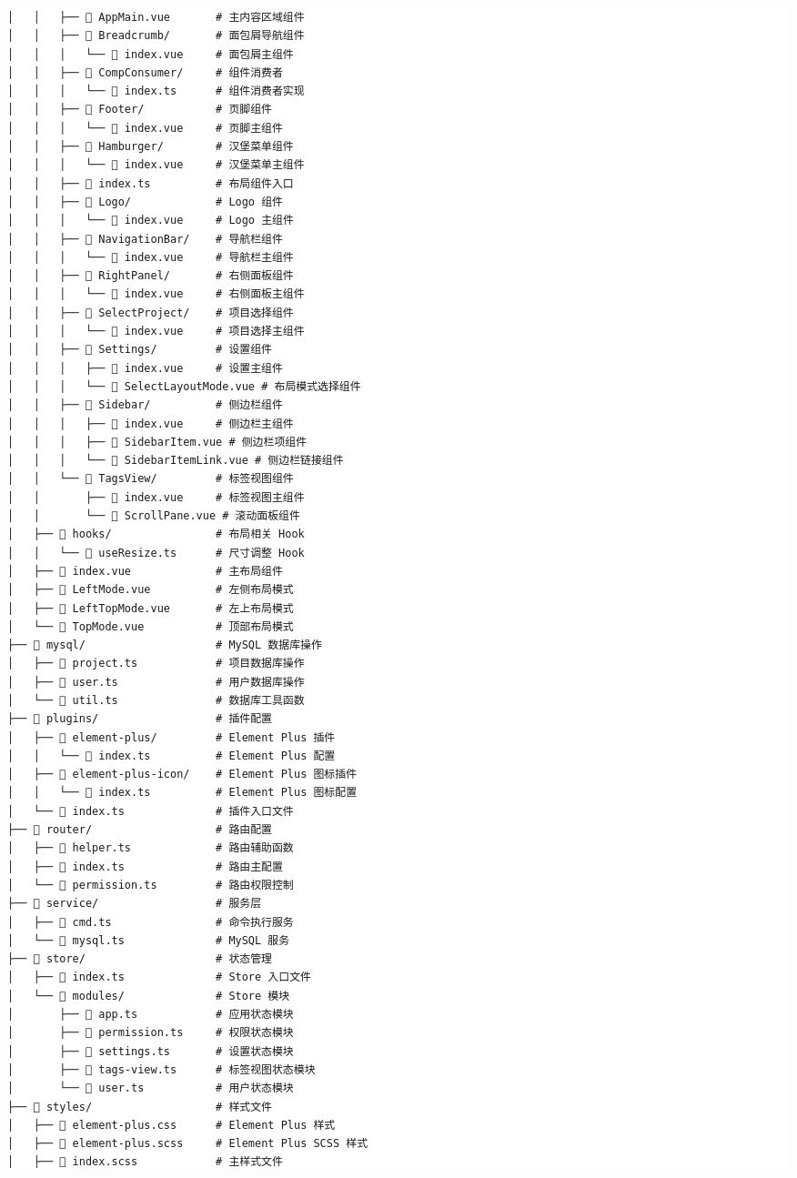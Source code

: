 ```
│   │   ├── 📄 AppMain.vue       # 主内容区域组件
│   │   ├── 📁 Breadcrumb/       # 面包屑导航组件
│   │   │   └── 📄 index.vue     # 面包屑主组件
│   │   ├── 📁 CompConsumer/     # 组件消费者
│   │   │   └── 📄 index.ts      # 组件消费者实现
│   │   ├── 📁 Footer/           # 页脚组件
│   │   │   └── 📄 index.vue     # 页脚主组件
│   │   ├── 📁 Hamburger/        # 汉堡菜单组件
│   │   │   └── 📄 index.vue     # 汉堡菜单主组件
│   │   ├── 📄 index.ts          # 布局组件入口
│   │   ├── 📁 Logo/             # Logo 组件
│   │   │   └── 📄 index.vue     # Logo 主组件
│   │   ├── 📁 NavigationBar/    # 导航栏组件
│   │   │   └── 📄 index.vue     # 导航栏主组件
│   │   ├── 📁 RightPanel/       # 右侧面板组件
│   │   │   └── 📄 index.vue     # 右侧面板主组件
│   │   ├── 📁 SelectProject/    # 项目选择组件
│   │   │   └── 📄 index.vue     # 项目选择主组件
│   │   ├── 📁 Settings/         # 设置组件
│   │   │   ├── 📄 index.vue     # 设置主组件
│   │   │   └── 📄 SelectLayoutMode.vue # 布局模式选择组件
│   │   ├── 📁 Sidebar/          # 侧边栏组件
│   │   │   ├── 📄 index.vue     # 侧边栏主组件
│   │   │   ├── 📄 SidebarItem.vue # 侧边栏项组件
│   │   │   └── 📄 SidebarItemLink.vue # 侧边栏链接组件
│   │   └── 📁 TagsView/         # 标签视图组件
│   │       ├── 📄 index.vue     # 标签视图主组件
│   │       └── 📄 ScrollPane.vue # 滚动面板组件
│   ├── 📁 hooks/                # 布局相关 Hook
│   │   └── 📄 useResize.ts      # 尺寸调整 Hook
│   ├── 📄 index.vue             # 主布局组件
│   ├── 📄 LeftMode.vue          # 左侧布局模式
│   ├── 📄 LeftTopMode.vue       # 左上布局模式
│   └── 📄 TopMode.vue           # 顶部布局模式
├── 📁 mysql/                    # MySQL 数据库操作
│   ├── 📄 project.ts            # 项目数据库操作
│   ├── 📄 user.ts               # 用户数据库操作
│   └── 📄 util.ts               # 数据库工具函数
├── 📁 plugins/                  # 插件配置
│   ├── 📁 element-plus/         # Element Plus 插件
│   │   └── 📄 index.ts          # Element Plus 配置
│   ├── 📁 element-plus-icon/    # Element Plus 图标插件
│   │   └── 📄 index.ts          # Element Plus 图标配置
│   └── 📄 index.ts              # 插件入口文件
├── 📁 router/                   # 路由配置
│   ├── 📄 helper.ts             # 路由辅助函数
│   ├── 📄 index.ts              # 路由主配置
│   └── 📄 permission.ts         # 路由权限控制
├── 📁 service/                  # 服务层
│   ├── 📄 cmd.ts                # 命令执行服务
│   └── 📄 mysql.ts              # MySQL 服务
├── 📁 store/                    # 状态管理
│   ├── 📄 index.ts              # Store 入口文件
│   └── 📁 modules/              # Store 模块
│       ├── 📄 app.ts            # 应用状态模块
│       ├── 📄 permission.ts     # 权限状态模块
│       ├── 📄 settings.ts       # 设置状态模块
│       ├── 📄 tags-view.ts      # 标签视图状态模块
│       └── 📄 user.ts           # 用户状态模块
├── 📁 styles/                   # 样式文件
│   ├── 📄 element-plus.css      # Element Plus 样式
│   ├── 📄 element-plus.scss     # Element Plus SCSS 样式
│   ├── 📄 index.scss            # 主样式文件
```